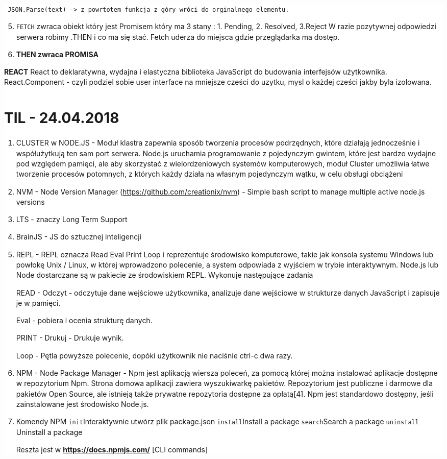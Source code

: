      JSON.Parse(text) -> z powrtotem funkcja z góry wróci do orginalnego elementu.
     
     
  5. ```FETCH``` zwraca obiekt który jest Promisem który ma 3 stany : 1. Pending, 2. Resolved, 3.Reject
     W razie pozytywnej odpowiedzi serwera robimy .THEN i co ma się stać.
     Fetch uderza do miejsca gdzie przeglądarka ma dostęp. 
     
  6. **THEN zwraca PROMISA**
  
  
  **REACT** React to deklaratywna, wydajna i elastyczna biblioteka JavaScript do budowania interfejsów użytkownika.
  React.Component - czyli podziel sobie user interface na mniejsze cześci do uzytku, mysl o każdej cześci jakby byla izolowana. 

  
  
  
# **TIL - 24.04.2018**

   1. CLUSTER w NODE.JS - Moduł klastra zapewnia sposób tworzenia procesów podrzędnych, które działają jednocześnie i współużytkują ten sam port serwera.
      Node.js uruchamia programowanie z pojedynczym gwintem, które jest bardzo wydajne pod względem pamięci, ale aby skorzystać z wielordzeniowych systemów komputerowych, moduł Cluster umożliwia łatwe tworzenie procesów potomnych, z których każdy działa na własnym pojedynczym wątku, w celu obsługi obciążeni
     
   2. NVM - Node Version Manager (https://github.com/creationix/nvm) - Simple bash script to manage multiple active node.js versions
   3. LTS - znaczy Long Term Support
   4. BrainJS - JS do sztucznej inteligencji
   5. REPL - REPL oznacza Read Eval Print Loop i reprezentuje środowisko komputerowe, takie jak konsola systemu Windows lub powłokę Unix / Linux, w której wprowadzono polecenie, a system odpowiada z wyjściem w trybie interaktywnym. Node.js lub Node dostarczane są w pakiecie ze środowiskiem REPL. Wykonuje następujące zadania
        
        READ - Odczyt - odczytuje dane wejściowe użytkownika, analizuje dane wejściowe w strukturze danych JavaScript i zapisuje je w pamięci.
        
        Eval - pobiera i ocenia strukturę danych.
        
        PRINT - Drukuj - Drukuje wynik.
        
        Loop - Pętla powyższe polecenie, dopóki użytkownik nie naciśnie ctrl-c dwa razy.
   
   6. NPM - Node Package Manager - Npm jest aplikacją wiersza poleceń, za pomocą której można instalować aplikacje dostępne w repozytorium Npm. Strona domowa aplikacji zawiera wyszukiwarkę pakietów. Repozytorium jest publiczne i darmowe dla pakietów Open Source, ale istnieją także prywatne repozytoria dostępne za opłatą[4]. Npm jest standardowo dostępny, jeśli zainstalowane jest środowisko Node.js.
   7. Komendy NPM
        ```init```Interaktywnie utwórz plik package.json
        ```install```Install a package
        ```search```Search a package
        ```uninstall```Uninstall a package
        
        Reszta jest w **https://docs.npmjs.com/** [CLI commands]
   